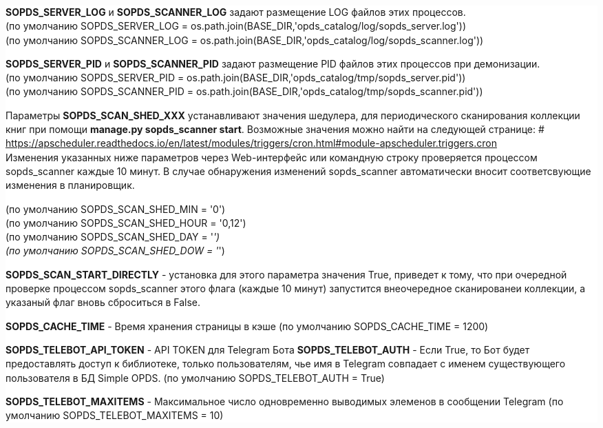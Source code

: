 **SOPDS_SERVER_LOG** и **SOPDS_SCANNER_LOG** задают размещение LOG файлов этих процессов.  
(по умолчанию SOPDS_SERVER_LOG = os.path.join(BASE_DIR,'opds_catalog/log/sopds_server.log'))  
(по умолчанию SOPDS_SCANNER_LOG = os.path.join(BASE_DIR,'opds_catalog/log/sopds_scanner.log'))  

**SOPDS_SERVER_PID** и **SOPDS_SCANNER_PID** задают размещение PID файлов этих процессов при демонизации.  
(по умолчанию SOPDS_SERVER_PID = os.path.join(BASE_DIR,'opds_catalog/tmp/sopds_server.pid'))  
(по умолчанию SOPDS_SCANNER_PID = os.path.join(BASE_DIR,'opds_catalog/tmp/sopds_scanner.pid'))  

Параметры **SOPDS_SCAN_SHED_XXX** устанавливают значения шедулера, для периодического сканирования коллекции книг при помощи **manage.py sopds_scanner start**.  Возможные значения можно найти на следующей странице: # https://apscheduler.readthedocs.io/en/latest/modules/triggers/cron.html#module-apscheduler.triggers.cron  
Изменения указанных ниже параметров через Web-интерфейс или командную строку проверяется процессом sopds_scanner каждые 10 минут. 
В случае обнаружения изменений sopds_scanner автоматически вносит соответсвующие изменения в планировщик.  

(по умолчанию SOPDS_SCAN_SHED_MIN = '0')  
(по умолчанию SOPDS_SCAN_SHED_HOUR = '0,12')  
(по умолчанию SOPDS_SCAN_SHED_DAY = '*')  
(по умолчанию SOPDS_SCAN_SHED_DOW = '*')  

**SOPDS_SCAN_START_DIRECTLY** - установка для этого параметра значения True, приведет к тому, что при очередной проверке процессом sopds_scanner этого флага (каждые 10 минут)
запустится внеочередное сканированеи коллекции, а указаный флаг вновь сброситься в False.

**SOPDS_CACHE_TIME** - Время хранения страницы в кэше
(по умолчанию SOPDS_CACHE_TIME = 1200)

**SOPDS_TELEBOT_API_TOKEN** - API TOKEN для Telegram Бота
**SOPDS_TELEBOT_AUTH** - Если True, то Бот будет предоставлять доступ к библиотеке, только пользователям, чье имя в Telegram совпадает с именем
существующего пользователя в БД Simple OPDS.
(по умолчанию SOPDS_TELEBOT_AUTH = True)

**SOPDS_TELEBOT_MAXITEMS** - Максимальное число одновременно выводимых элеменов в сообщении Telegram
(по умолчанию SOPDS_TELEBOT_MAXITEMS = 10)
